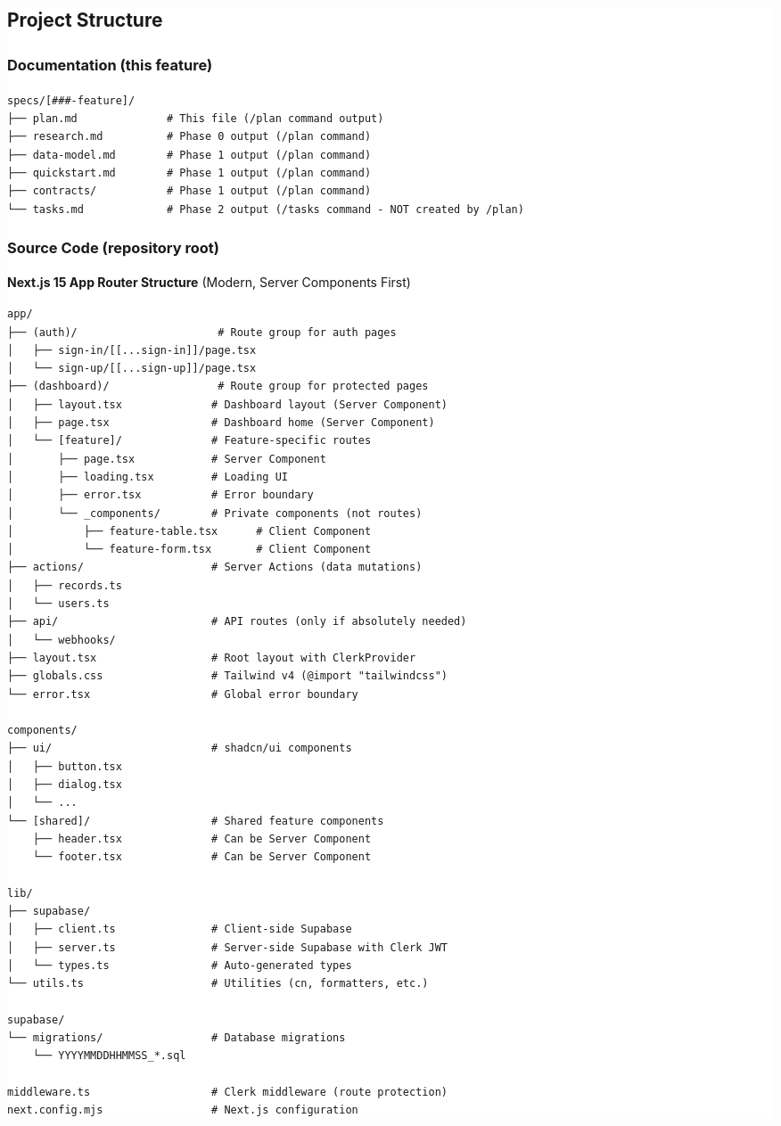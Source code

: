 ## Project Structure

### Documentation (this feature)
```
specs/[###-feature]/
├── plan.md              # This file (/plan command output)
├── research.md          # Phase 0 output (/plan command)
├── data-model.md        # Phase 1 output (/plan command)
├── quickstart.md        # Phase 1 output (/plan command)
├── contracts/           # Phase 1 output (/plan command)
└── tasks.md             # Phase 2 output (/tasks command - NOT created by /plan)
```

### Source Code (repository root)
**Next.js 15 App Router Structure** (Modern, Server Components First)

```
app/
├── (auth)/                      # Route group for auth pages
│   ├── sign-in/[[...sign-in]]/page.tsx
│   └── sign-up/[[...sign-up]]/page.tsx
├── (dashboard)/                 # Route group for protected pages
│   ├── layout.tsx              # Dashboard layout (Server Component)
│   ├── page.tsx                # Dashboard home (Server Component)
│   └── [feature]/              # Feature-specific routes
│       ├── page.tsx            # Server Component
│       ├── loading.tsx         # Loading UI
│       ├── error.tsx           # Error boundary
│       └── _components/        # Private components (not routes)
│           ├── feature-table.tsx      # Client Component
│           └── feature-form.tsx       # Client Component
├── actions/                    # Server Actions (data mutations)
│   ├── records.ts
│   └── users.ts
├── api/                        # API routes (only if absolutely needed)
│   └── webhooks/
├── layout.tsx                  # Root layout with ClerkProvider
├── globals.css                 # Tailwind v4 (@import "tailwindcss")
└── error.tsx                   # Global error boundary

components/
├── ui/                         # shadcn/ui components
│   ├── button.tsx
│   ├── dialog.tsx
│   └── ...
└── [shared]/                   # Shared feature components
    ├── header.tsx              # Can be Server Component
    └── footer.tsx              # Can be Server Component

lib/
├── supabase/
│   ├── client.ts               # Client-side Supabase
│   ├── server.ts               # Server-side Supabase with Clerk JWT
│   └── types.ts                # Auto-generated types
└── utils.ts                    # Utilities (cn, formatters, etc.)

supabase/
└── migrations/                 # Database migrations
    └── YYYYMMDDHHMMSS_*.sql

middleware.ts                   # Clerk middleware (route protection)
next.config.mjs                 # Next.js configuration
```
